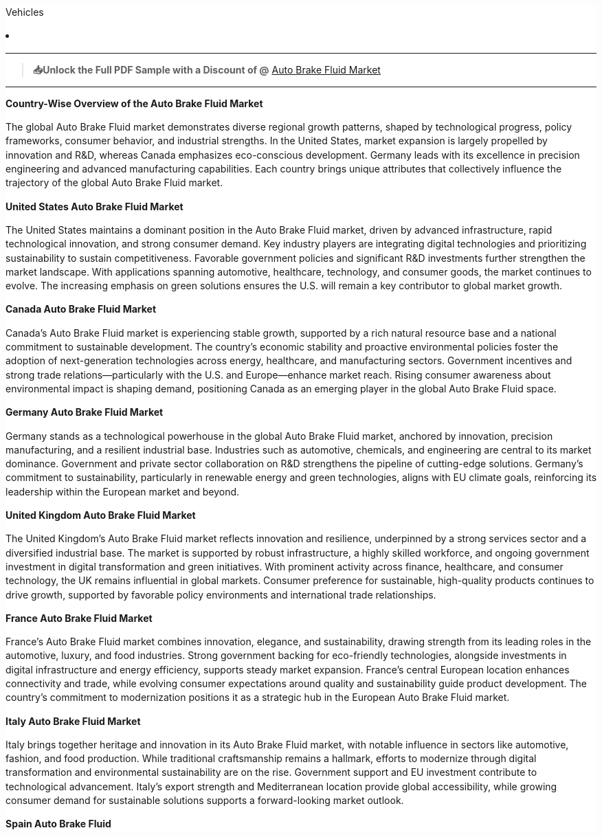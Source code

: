 Vehicles</li><li></li></ul></p><hr /><blockquote><p><strong>📥Unlock the Full PDF Sample with a Discount of @</strong> <a href="https://www.marketresearchintellect.com/ask-for-discount/?rid=916938&amp;utm_source=Github-April&amp;utm_medium=019">Auto Brake Fluid Market</a></p></blockquote><hr /><p class="" data-start="217" data-end="261"><strong data-start="217" data-end="261">Country-Wise Overview of the Auto Brake Fluid Market</strong></p><p class="" data-start="263" data-end="774">The global Auto Brake Fluid market demonstrates diverse regional growth patterns, shaped by technological progress, policy frameworks, consumer behavior, and industrial strengths. In the United States, market expansion is largely propelled by innovation and R&amp;D, whereas Canada emphasizes eco-conscious development. Germany leads with its excellence in precision engineering and advanced manufacturing capabilities. Each country brings unique attributes that collectively influence the trajectory of the global Auto Brake Fluid market.</p><p class="" data-start="776" data-end="1421"><strong data-start="776" data-end="805">United States Auto Brake Fluid Market</strong></p><p class="" data-start="776" data-end="1421">The United States maintains a dominant position in the Auto Brake Fluid market, driven by advanced infrastructure, rapid technological innovation, and strong consumer demand. Key industry players are integrating digital technologies and prioritizing sustainability to sustain competitiveness. Favorable government policies and significant R&amp;D investments further strengthen the market landscape. With applications spanning automotive, healthcare, technology, and consumer goods, the market continues to evolve. The increasing emphasis on green solutions ensures the U.S. will remain a key contributor to global market growth.</p><p class="" data-start="1423" data-end="2019"><strong data-start="1423" data-end="1445">Canada Auto Brake Fluid Market</strong></p><p class="" data-start="1423" data-end="2019">Canada&rsquo;s Auto Brake Fluid market is experiencing stable growth, supported by a rich natural resource base and a national commitment to sustainable development. The country&rsquo;s economic stability and proactive environmental policies foster the adoption of next-generation technologies across energy, healthcare, and manufacturing sectors. Government incentives and strong trade relations&mdash;particularly with the U.S. and Europe&mdash;enhance market reach. Rising consumer awareness about environmental impact is shaping demand, positioning Canada as an emerging player in the global Auto Brake Fluid space.</p><p class="" data-start="2021" data-end="2591"><strong data-start="2021" data-end="2044">Germany Auto Brake Fluid Market</strong></p><p class="" data-start="2021" data-end="2591">Germany stands as a technological powerhouse in the global Auto Brake Fluid market, anchored by innovation, precision manufacturing, and a resilient industrial base. Industries such as automotive, chemicals, and engineering are central to its market dominance. Government and private sector collaboration on R&amp;D strengthens the pipeline of cutting-edge solutions. Germany&rsquo;s commitment to sustainability, particularly in renewable energy and green technologies, aligns with EU climate goals, reinforcing its leadership within the European market and beyond.</p><p class="" data-start="2593" data-end="3221"><strong data-start="2593" data-end="2623">United Kingdom Auto Brake Fluid Market</strong></p><p class="" data-start="2593" data-end="3221">The United Kingdom&rsquo;s Auto Brake Fluid market reflects innovation and resilience, underpinned by a strong services sector and a diversified industrial base. The market is supported by robust infrastructure, a highly skilled workforce, and ongoing government investment in digital transformation and green initiatives. With prominent activity across finance, healthcare, and consumer technology, the UK remains influential in global markets. Consumer preference for sustainable, high-quality products continues to drive growth, supported by favorable policy environments and international trade relationships.</p><p class="" data-start="3223" data-end="3838"><strong data-start="3223" data-end="3245">France Auto Brake Fluid Market</strong></p><p class="" data-start="3223" data-end="3838">France&rsquo;s Auto Brake Fluid market combines innovation, elegance, and sustainability, drawing strength from its leading roles in the automotive, luxury, and food industries. Strong government backing for eco-friendly technologies, alongside investments in digital infrastructure and energy efficiency, supports steady market expansion. France&rsquo;s central European location enhances connectivity and trade, while evolving consumer expectations around quality and sustainability guide product development. The country&rsquo;s commitment to modernization positions it as a strategic hub in the European Auto Brake Fluid market.</p><p class="" data-start="3840" data-end="4422"><strong data-start="3840" data-end="3861">Italy Auto Brake Fluid Market</strong></p><p class="" data-start="3840" data-end="4422">Italy brings together heritage and innovation in its Auto Brake Fluid market, with notable influence in sectors like automotive, fashion, and food production. While traditional craftsmanship remains a hallmark, efforts to modernize through digital transformation and environmental sustainability are on the rise. Government support and EU investment contribute to technological advancement. Italy&rsquo;s export strength and Mediterranean location provide global accessibility, while growing consumer demand for sustainable solutions supports a forward-looking market outlook.</p><p class="" data-start="4424" data-end="4975"><strong data-start="4424" data-end="4445">Spain Auto Brake Fluid